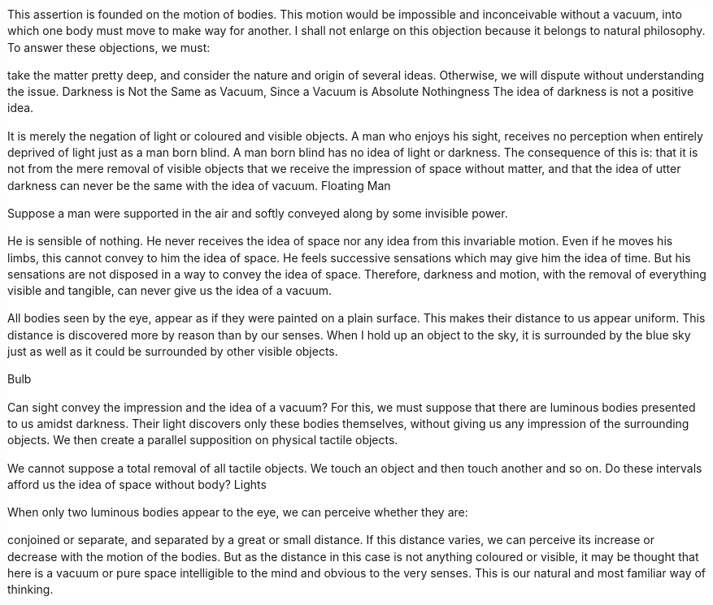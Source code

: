This assertion is founded on the motion of bodies.
This motion would be impossible and inconceivable without a vacuum, into which one body must move to make way for another.
I shall not enlarge on this objection because it belongs to natural philosophy.
To answer these objections, we must:

take the matter pretty deep, and
consider the nature and origin of several ideas.
Otherwise, we will dispute without understanding the issue.
Darkness is Not the Same as Vacuum, Since a Vacuum is Absolute Nothingness
The idea of darkness is not a positive idea.

It is merely the negation of light or coloured and visible objects.
A man who enjoys his sight, receives no perception when entirely deprived of light just as a man born blind.
A man born blind has no idea of light or darkness.
The consequence of this is:
that it is not from the mere removal of visible objects that we receive the impression of space without matter, and
that the idea of utter darkness can never be the same with the idea of vacuum.
Floating Man

Suppose a man were supported in the air and softly conveyed along by some invisible power.

He is sensible of nothing.
He never receives the idea of space nor any idea from this invariable motion.
Even if he moves his limbs, this cannot convey to him the idea of space.
He feels successive sensations which may give him the idea of time.
But his sensations are not disposed in a way to convey the idea of space.
Therefore, darkness and motion, with the removal of everything visible and tangible, can never give us the idea of a vacuum.

All bodies seen by the eye, appear as if they were painted on a plain surface.
This makes their distance to us appear uniform.
This distance is discovered more by reason than by our senses.
When I hold up an object to the sky, it is surrounded by the blue sky just as well as it could be surrounded by other visible objects.

Bulb

Can sight convey the impression and the idea of a vacuum?
For this, we must suppose that there are luminous bodies presented to us amidst darkness.
Their light discovers only these bodies themselves, without giving us any impression of the surrounding objects.
We then create a parallel supposition on physical tactile objects.

We cannot suppose a total removal of all tactile objects.
We touch an object and then touch another and so on.
Do these intervals afford us the idea of space without body?
Lights

When only two luminous bodies appear to the eye, we can perceive whether they are:

conjoined or separate, and
separated by a great or small distance.
If this distance varies, we can perceive its increase or decrease with the motion of the bodies.
But as the distance in this case is not anything coloured or visible, it may be thought that here is a vacuum or pure space intelligible to the mind and obvious to the very senses.
This is our natural and most familiar way of thinking.
